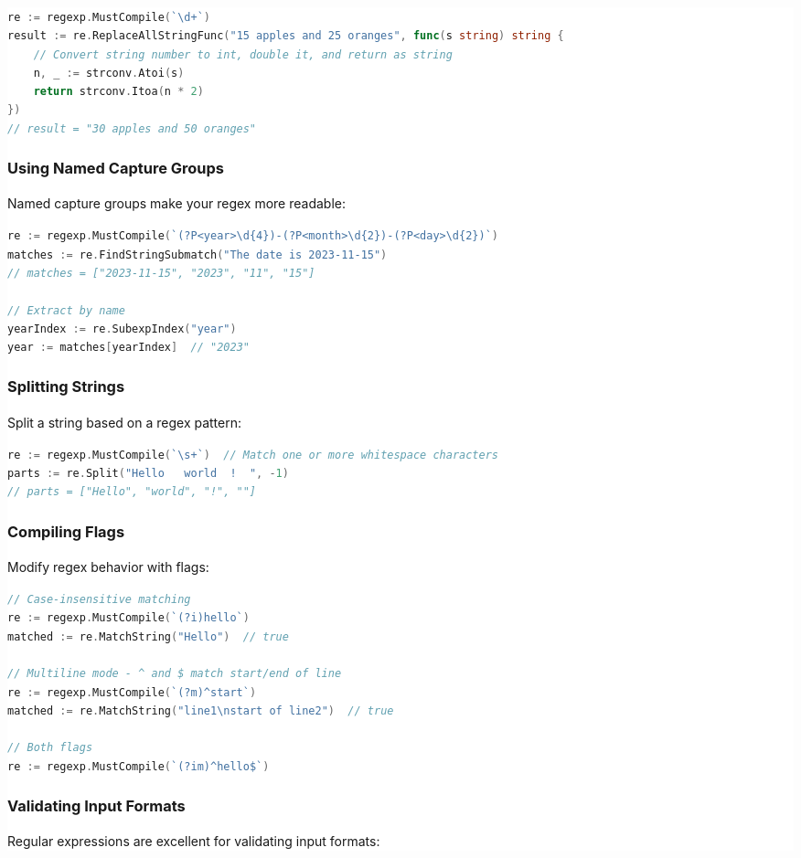 ```go
re := regexp.MustCompile(`\d+`)
result := re.ReplaceAllStringFunc("15 apples and 25 oranges", func(s string) string {
    // Convert string number to int, double it, and return as string
    n, _ := strconv.Atoi(s)
    return strconv.Itoa(n * 2)
})
// result = "30 apples and 50 oranges"
```

### Using Named Capture Groups

Named capture groups make your regex more readable:

```go
re := regexp.MustCompile(`(?P<year>\d{4})-(?P<month>\d{2})-(?P<day>\d{2})`)
matches := re.FindStringSubmatch("The date is 2023-11-15")
// matches = ["2023-11-15", "2023", "11", "15"]

// Extract by name
yearIndex := re.SubexpIndex("year")
year := matches[yearIndex]  // "2023"
```

### Splitting Strings

Split a string based on a regex pattern:

```go
re := regexp.MustCompile(`\s+`)  // Match one or more whitespace characters
parts := re.Split("Hello   world  !  ", -1)
// parts = ["Hello", "world", "!", ""]
```

### Compiling Flags

Modify regex behavior with flags:

```go
// Case-insensitive matching
re := regexp.MustCompile(`(?i)hello`)
matched := re.MatchString("Hello")  // true

// Multiline mode - ^ and $ match start/end of line
re := regexp.MustCompile(`(?m)^start`)
matched := re.MatchString("line1\nstart of line2")  // true

// Both flags
re := regexp.MustCompile(`(?im)^hello$`)
```

### Validating Input Formats

Regular expressions are excellent for validating input formats:
